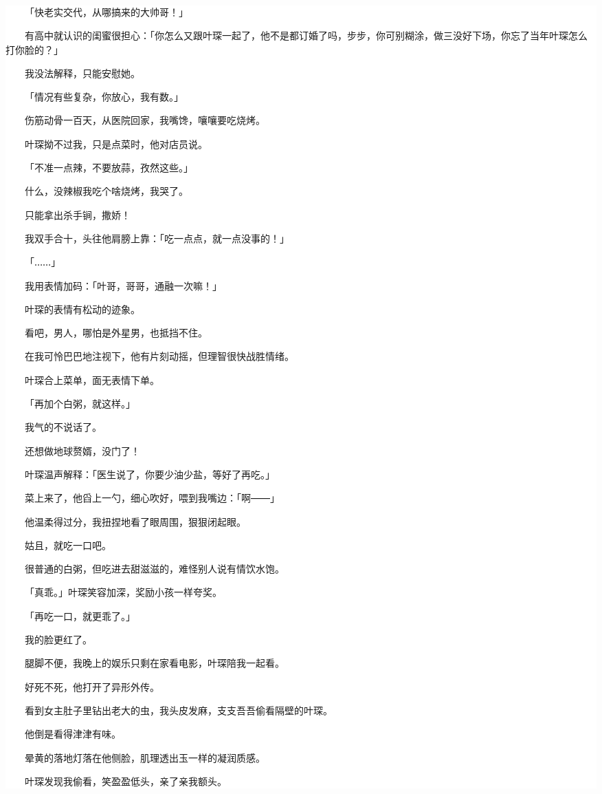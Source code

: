 &emsp;&emsp;「快老实交代，从哪搞来的大帅哥！」  
  
&emsp;&emsp;有高中就认识的闺蜜很担心：「你怎么又跟叶琛一起了，他不是都订婚了吗，步步，你可别糊涂，做三没好下场，你忘了当年叶琛怎么打你脸的？」  
  
&emsp;&emsp;我没法解释，只能安慰她。  
  
&emsp;&emsp;「情况有些复杂，你放心，我有数。」  
  
&emsp;&emsp;伤筋动骨一百天，从医院回家，我嘴馋，嚷嚷要吃烧烤。  
  
&emsp;&emsp;叶琛拗不过我，只是点菜时，他对店员说。  
  
&emsp;&emsp;「不准一点辣，不要放蒜，孜然这些。」  
  
&emsp;&emsp;什么，没辣椒我吃个啥烧烤，我哭了。  
  
&emsp;&emsp;只能拿出杀手锏，撒娇！  
  
&emsp;&emsp;我双手合十，头往他肩膀上靠：「吃一点点，就一点没事的！」  
  
&emsp;&emsp;「……」  
  
&emsp;&emsp;我用表情加码：「叶哥，哥哥，通融一次嘛！」  
  
&emsp;&emsp;叶琛的表情有松动的迹象。  
  
&emsp;&emsp;看吧，男人，哪怕是外星男，也抵挡不住。  
  
&emsp;&emsp;在我可怜巴巴地注视下，他有片刻动摇，但理智很快战胜情绪。  
  
&emsp;&emsp;叶琛合上菜单，面无表情下单。  
  
&emsp;&emsp;「再加个白粥，就这样。」  
  
&emsp;&emsp;我气的不说话了。  
  
&emsp;&emsp;还想做地球赘婿，没门了！  
  
&emsp;&emsp;叶琛温声解释：「医生说了，你要少油少盐，等好了再吃。」  
  
&emsp;&emsp;菜上来了，他舀上一勺，细心吹好，喂到我嘴边：「啊——」  
  
&emsp;&emsp;他温柔得过分，我扭捏地看了眼周围，狠狠闭起眼。  
  
&emsp;&emsp;姑且，就吃一口吧。  
  
&emsp;&emsp;很普通的白粥，但吃进去甜滋滋的，难怪别人说有情饮水饱。  
  
&emsp;&emsp;「真乖。」叶琛笑容加深，奖励小孩一样夸奖。  
  
&emsp;&emsp;「再吃一口，就更乖了。」  
  
&emsp;&emsp;我的脸更红了。  
  
&emsp;&emsp;腿脚不便，我晚上的娱乐只剩在家看电影，叶琛陪我一起看。  
  
&emsp;&emsp;好死不死，他打开了异形外传。  
  
&emsp;&emsp;看到女主肚子里钻出老大的虫，我头皮发麻，支支吾吾偷看隔壁的叶琛。  
  
&emsp;&emsp;他倒是看得津津有味。  
  
&emsp;&emsp;晕黄的落地灯落在他侧脸，肌理透出玉一样的凝润质感。  
  
&emsp;&emsp;叶琛发现我偷看，笑盈盈低头，亲了亲我额头。  
  